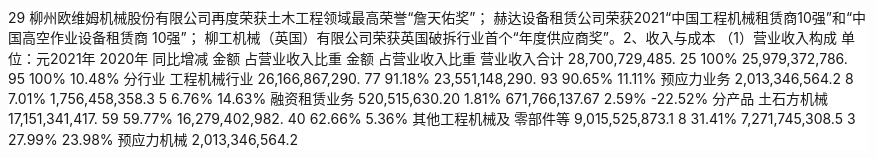 29
柳州欧维姆机械股份有限公司再度荣获土木工程领域最高荣誉“詹天佑奖”；
赫达设备租赁公司荣获2021“中国工程机械租赁商10强”和“中国高空作业设备租赁商
10强”；
柳工机械（英国）有限公司荣获英国破拆行业首个“年度供应商奖”。2、收入与成本
（1）营业收入构成
单位：元2021年
2020年
同比增减
金额
占营业收入比重
金额
占营业收入比重
营业收入合计
28,700,729,485.
25
100%
25,979,372,786.
95
100%
10.48%
分行业
工程机械行业
26,166,867,290.
77
91.18%
23,551,148,290.
93
90.65%
11.11%
预应力业务
2,013,346,564.2
8
7.01%
1,756,458,358.3
5
6.76%
14.63%
融资租赁业务
520,515,630.20
1.81%
671,766,137.67
2.59%
-22.52%
分产品
土石方机械
17,151,341,417.
59
59.77%
16,279,402,982.
40
62.66%
5.36%
其他工程机械及
零部件等
9,015,525,873.1
8
31.41%
7,271,745,308.5
3
27.99%
23.98%
预应力机械
2,013,346,564.2